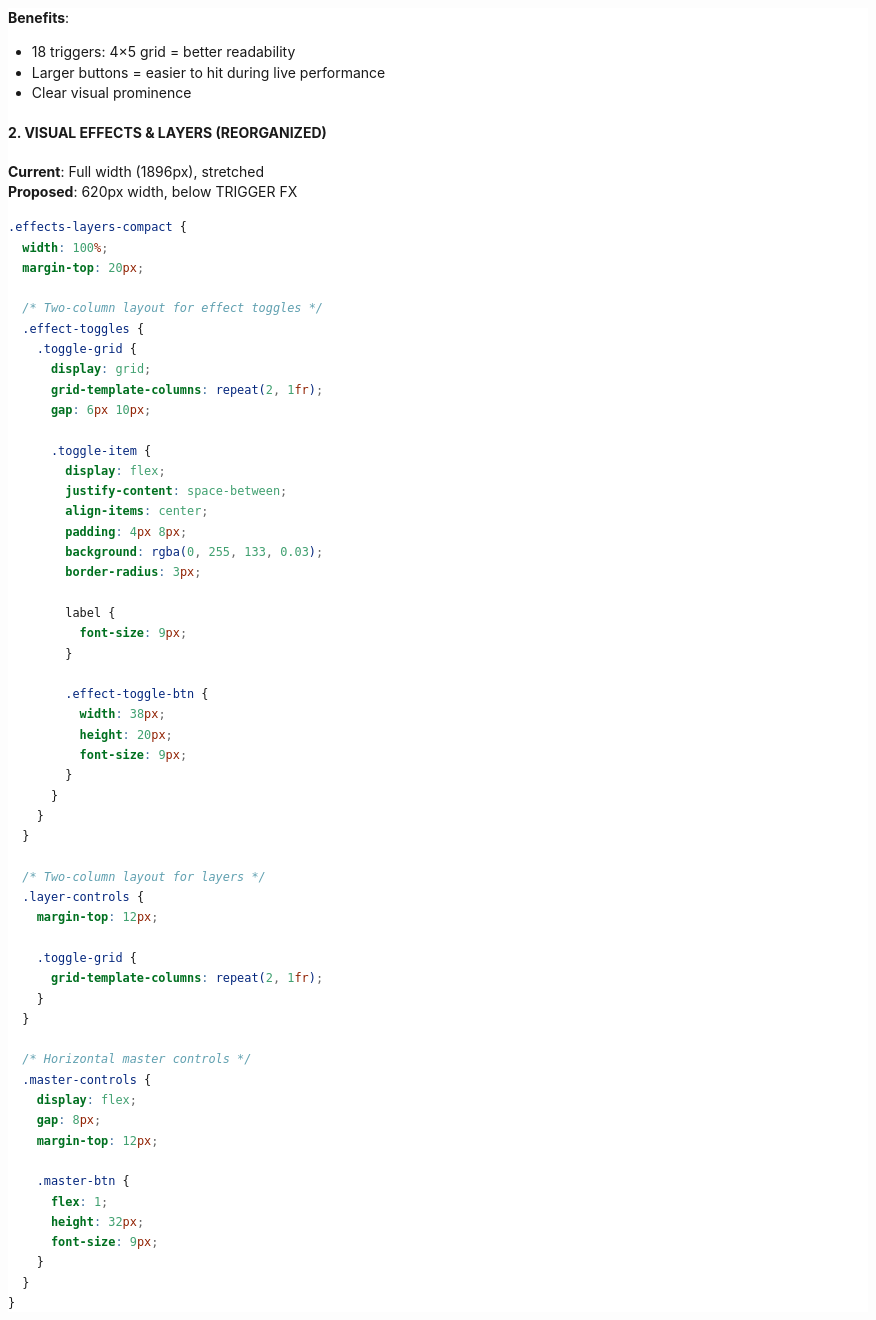 **Benefits**:
- 18 triggers: 4×5 grid = better readability
- Larger buttons = easier to hit during live performance
- Clear visual prominence

#### 2. VISUAL EFFECTS & LAYERS (REORGANIZED)
**Current**: Full width (1896px), stretched  
**Proposed**: 620px width, below TRIGGER FX

```css
.effects-layers-compact {
  width: 100%;
  margin-top: 20px;
  
  /* Two-column layout for effect toggles */
  .effect-toggles {
    .toggle-grid {
      display: grid;
      grid-template-columns: repeat(2, 1fr);
      gap: 6px 10px;
      
      .toggle-item {
        display: flex;
        justify-content: space-between;
        align-items: center;
        padding: 4px 8px;
        background: rgba(0, 255, 133, 0.03);
        border-radius: 3px;
        
        label {
          font-size: 9px;
        }
        
        .effect-toggle-btn {
          width: 38px;
          height: 20px;
          font-size: 9px;
        }
      }
    }
  }
  
  /* Two-column layout for layers */
  .layer-controls {
    margin-top: 12px;
    
    .toggle-grid {
      grid-template-columns: repeat(2, 1fr);
    }
  }
  
  /* Horizontal master controls */
  .master-controls {
    display: flex;
    gap: 8px;
    margin-top: 12px;
    
    .master-btn {
      flex: 1;
      height: 32px;
      font-size: 9px;
    }
  }
}
```